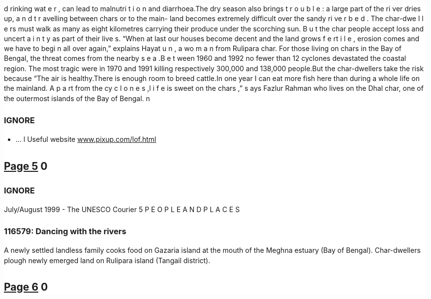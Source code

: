 d rinking wat e r , can lead to malnutri t i o n
and diarrhoea.The dry season also brings
t r o u b l e : a large part of the ri ver dries up, a n d
t r avelling between chars or to the main-
land becomes extremely difficult over the
sandy ri ve r b e d . The char-dwe l l e rs must
walk as many as eight kilometres carrying
their produce under the scorching sun. B u t
the char people accept loss and uncert a i n t y
as part of their live s. “When at last our
houses become decent and the land grows
f e rt i l e , erosion comes and we have to begi n
all over again,” explains Hayat u n , a wo m a n
from Rulipara char.
For those living on chars in the Bay of
Bengal, the threat comes from the nearby
s e a .B e t ween 1960 and 1992 no fewer than
12 cyclones devastated the coastal region.
The most tragic were in 1970 and 1991
killing respectively 300,000 and 138,000
people.But the char-dwellers take the risk
because “The air is healthy.There is enough
room to breed cattle.In one year I can eat
more fish here than during a whole life on
the mainland. A p a rt from the cy c l o n e s ,l i f e
is sweet on the chars ,” s ays Fazlur Rahman
who lives on the Dhal char, one of the
outermost islands of the Bay of Bengal. n

### IGNORE

+ …
l Useful website
www.pixup.com/lof.html

## [Page 5](https://demo.humlab.umu.se/courier/116578eng.pdf#page=5) 0

### IGNORE

July/August 1999 - The UNESCO Courier 5
P E O P L E  A N D  P L A C E S

### 116579: Dancing with the rivers

A newly settled landless family cooks food on Gazaria island at the mouth of the Meghna estuary (Bay of Bengal).
Char-dwellers plough newly emerged land on Rulipara island (Tangail district).

## [Page 6](https://demo.humlab.umu.se/courier/116578eng.pdf#page=6) 0
